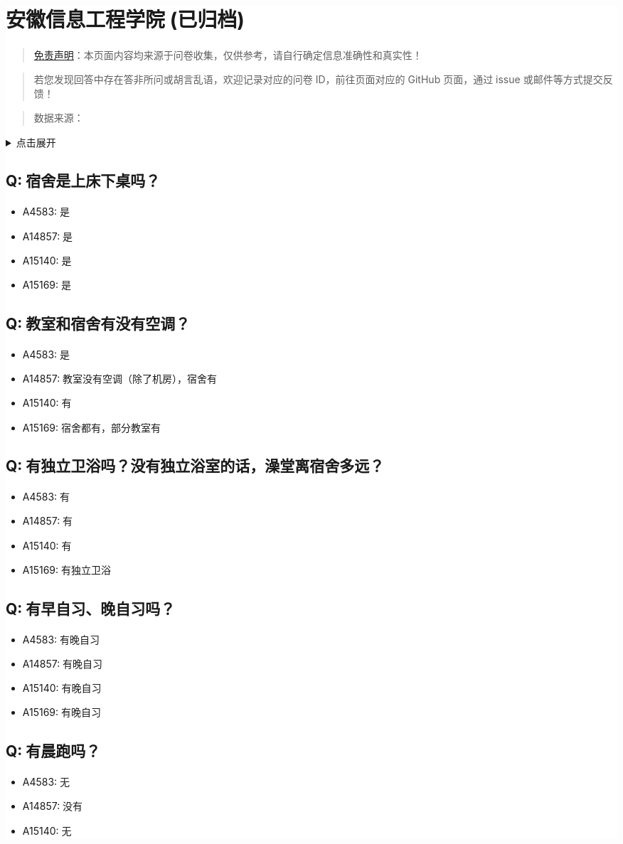 # 安徽信息工程学院 (已归档)

> [免责声明](https://colleges.chat/#_3)：本页面内容均来源于问卷收集，仅供参考，请自行确定信息准确性和真实性！

> 若您发现回答中存在答非所问或胡言乱语，欢迎记录对应的问卷 ID，前往页面对应的 GitHub 页面，通过 issue 或邮件等方式提交反馈！

> 数据来源：

<details><summary>点击展开</summary></details>

## Q: 宿舍是上床下桌吗？

- A4583: 是

- A14857: 是

- A15140: 是

- A15169: 是

## Q: 教室和宿舍有没有空调？

- A4583: 是

- A14857: 教室没有空调（除了机房），宿舍有

- A15140: 有

- A15169: 宿舍都有，部分教室有

## Q: 有独立卫浴吗？没有独立浴室的话，澡堂离宿舍多远？

- A4583: 有

- A14857: 有

- A15140: 有

- A15169: 有独立卫浴

## Q: 有早自习、晚自习吗？

- A4583: 有晚自习

- A14857: 有晚自习

- A15140: 有晚自习

- A15169: 有晚自习

## Q: 有晨跑吗？

- A4583: 无

- A14857: 没有

- A15140: 无

